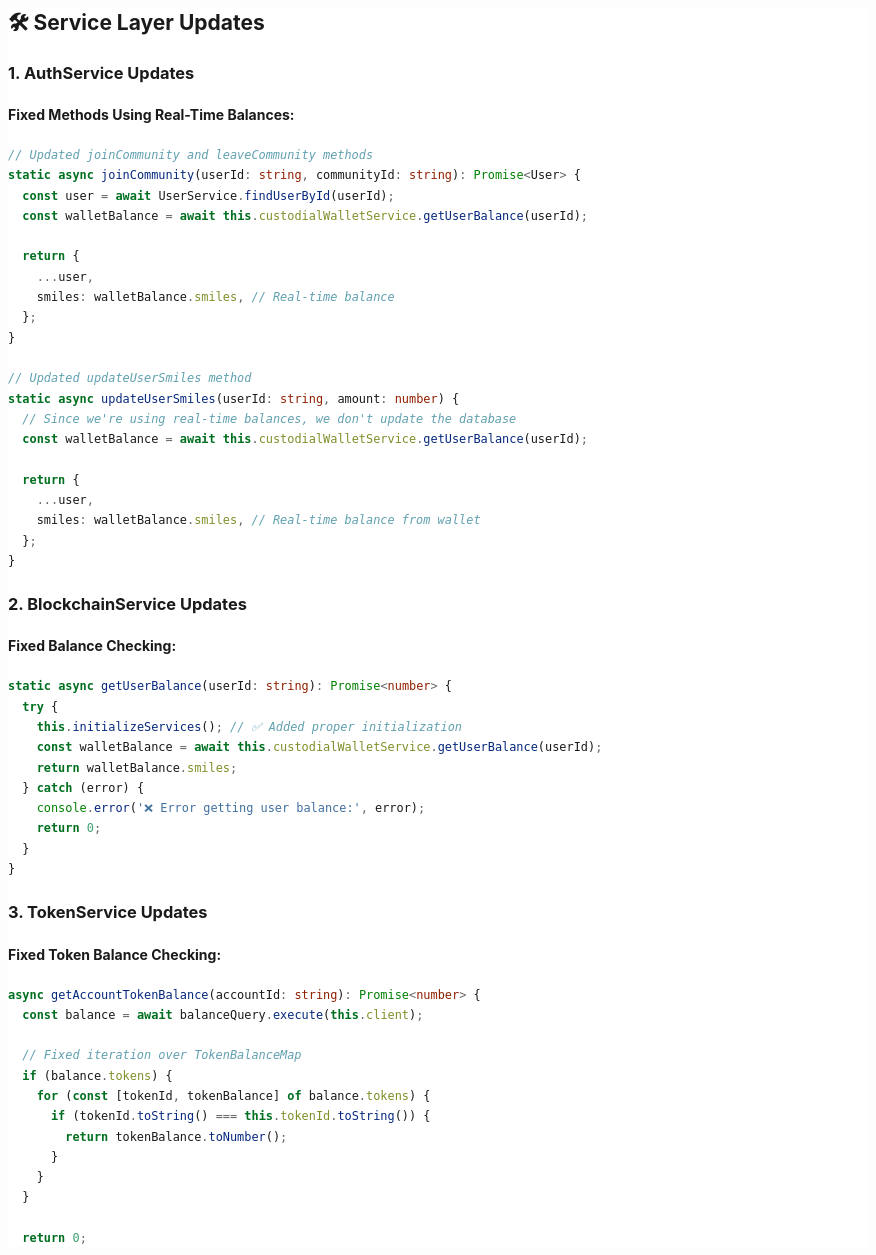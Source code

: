 
## 🛠️ **Service Layer Updates**

### **1. AuthService Updates**

#### **Fixed Methods Using Real-Time Balances:**
```typescript
// Updated joinCommunity and leaveCommunity methods
static async joinCommunity(userId: string, communityId: string): Promise<User> {
  const user = await UserService.findUserById(userId);
  const walletBalance = await this.custodialWalletService.getUserBalance(userId);
  
  return {
    ...user,
    smiles: walletBalance.smiles, // Real-time balance
  };
}

// Updated updateUserSmiles method
static async updateUserSmiles(userId: string, amount: number) {
  // Since we're using real-time balances, we don't update the database
  const walletBalance = await this.custodialWalletService.getUserBalance(userId);
  
  return {
    ...user,
    smiles: walletBalance.smiles, // Real-time balance from wallet
  };
}
```

### **2. BlockchainService Updates**

#### **Fixed Balance Checking:**
```typescript
static async getUserBalance(userId: string): Promise<number> {
  try {
    this.initializeServices(); // ✅ Added proper initialization
    const walletBalance = await this.custodialWalletService.getUserBalance(userId);
    return walletBalance.smiles;
  } catch (error) {
    console.error('❌ Error getting user balance:', error);
    return 0;
  }
}
```

### **3. TokenService Updates**

#### **Fixed Token Balance Checking:**
```typescript
async getAccountTokenBalance(accountId: string): Promise<number> {
  const balance = await balanceQuery.execute(this.client);
  
  // Fixed iteration over TokenBalanceMap
  if (balance.tokens) {
    for (const [tokenId, tokenBalance] of balance.tokens) {
      if (tokenId.toString() === this.tokenId.toString()) {
        return tokenBalance.toNumber();
      }
    }
  }
  
  return 0;
```